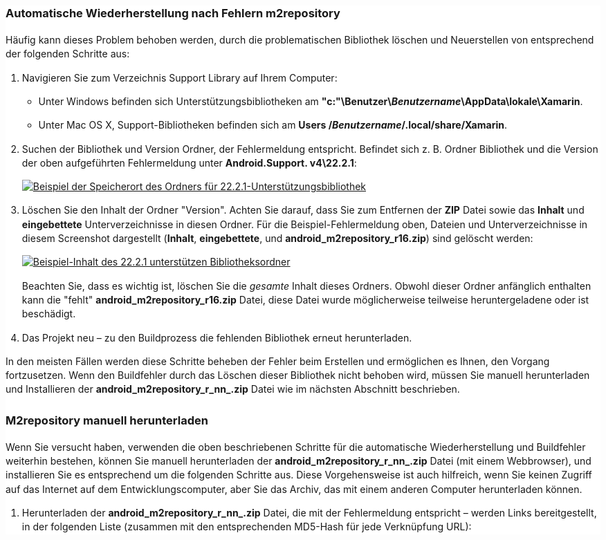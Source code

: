 

### <a name="automatic-recovery-from-m2repository-errors"></a>Automatische Wiederherstellung nach Fehlern m2repository 

Häufig kann dieses Problem behoben werden, durch die problematischen Bibliothek löschen und Neuerstellen von entsprechend der folgenden Schritte aus: 

1. Navigieren Sie zum Verzeichnis Support Library auf Ihrem Computer:

    -   Unter Windows befinden sich Unterstützungsbibliotheken am **"c:"\\Benutzer\\_Benutzername_\\AppData\\lokale\\Xamarin**. 

    -   Unter Mac OS X, Support-Bibliotheken befinden sich am **Users /_Benutzername_/.local/share/Xamarin**. 

2. Suchen der Bibliothek und Version Ordner, der Fehlermeldung entspricht. Befindet sich z. B. Ordner Bibliothek und die Version der oben aufgeführten Fehlermeldung unter **Android.Support. v4\\22.2.1**:

    [![Beispiel der Speicherort des Ordners für 22.2.1-Unterstützungsbibliothek](resolving-library-installation-errors-images/01-example-location.png)](resolving-library-installation-errors-images/01-example-location.png#lightbox)

3. Löschen Sie den Inhalt der Ordner "Version". Achten Sie darauf, dass Sie zum Entfernen der **ZIP** Datei sowie das **Inhalt** und **eingebettete** Unterverzeichnisse in diesen Ordner. Für die Beispiel-Fehlermeldung oben, Dateien und Unterverzeichnisse in diesem Screenshot dargestellt (**Inhalt**, **eingebettete**, und **android_m2repository_r16.zip**) sind gelöscht werden:

    [![Beispiel-Inhalt des 22.2.1 unterstützen Bibliotheksordner](resolving-library-installation-errors-images/02-example-folder-vs.png)](resolving-library-installation-errors-images/02-example-folder-vs.png#lightbox)

   Beachten Sie, dass es wichtig ist, löschen Sie die *gesamte* Inhalt dieses Ordners. Obwohl dieser Ordner anfänglich enthalten kann die "fehlt" **android\_m2repository\_r16.zip** Datei, diese Datei wurde möglicherweise teilweise heruntergeladene oder ist beschädigt.

4. Das Projekt neu &ndash; zu den Buildprozess die fehlenden Bibliothek erneut herunterladen.

In den meisten Fällen werden diese Schritte beheben der Fehler beim Erstellen und ermöglichen es Ihnen, den Vorgang fortzusetzen. Wenn den Buildfehler durch das Löschen dieser Bibliothek nicht behoben wird, müssen Sie manuell herunterladen und Installieren der **android\_m2repository\_r_nn_.zip** Datei wie im nächsten Abschnitt beschrieben. 



### <a name="manually-downloading-m2repository"></a>M2repository manuell herunterladen

Wenn Sie versucht haben, verwenden die oben beschriebenen Schritte für die automatische Wiederherstellung und Buildfehler weiterhin bestehen, können Sie manuell herunterladen der **android\_m2repository\_r_nn_.zip** Datei (mit einem Webbrowser), und installieren Sie es entsprechend um die folgenden Schritte aus. Diese Vorgehensweise ist auch hilfreich, wenn Sie keinen Zugriff auf das Internet auf dem Entwicklungscomputer, aber Sie das Archiv, das mit einem anderen Computer herunterladen können. 

1.  Herunterladen der **android\_m2repository\_r_nn_.zip** Datei, die mit der Fehlermeldung entspricht &ndash; werden Links bereitgestellt, in der folgenden Liste (zusammen mit den entsprechenden MD5-Hash für jede Verknüpfung URL):
